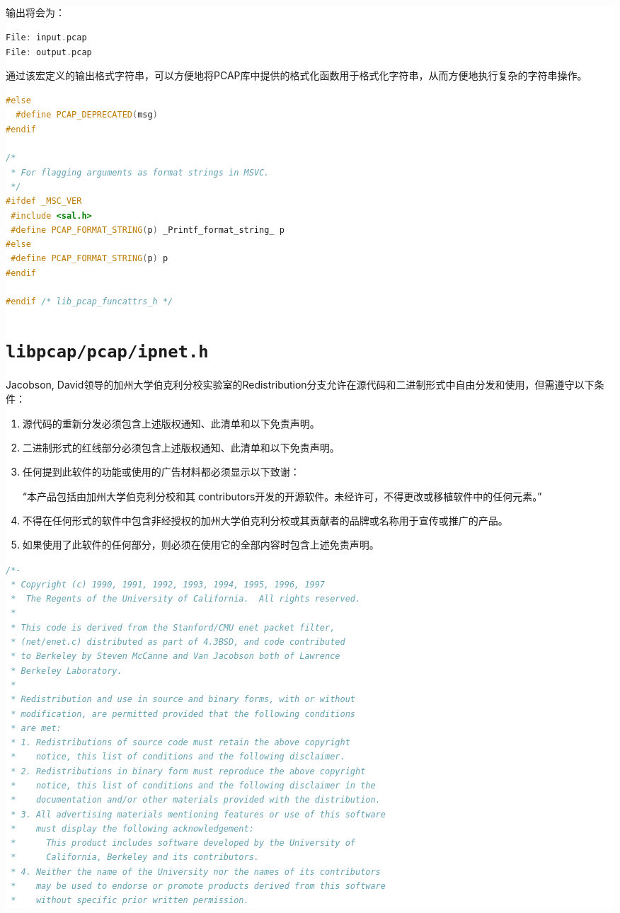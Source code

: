 输出将会为：

```cpp
File: input.pcap
File: output.pcap
```

通过该宏定义的输出格式字符串，可以方便地将PCAP库中提供的格式化函数用于格式化字符串，从而方便地执行复杂的字符串操作。


```cpp
#else
  #define PCAP_DEPRECATED(msg)
#endif

/*
 * For flagging arguments as format strings in MSVC.
 */
#ifdef _MSC_VER
 #include <sal.h>
 #define PCAP_FORMAT_STRING(p) _Printf_format_string_ p
#else
 #define PCAP_FORMAT_STRING(p) p
#endif

#endif /* lib_pcap_funcattrs_h */

```

# `libpcap/pcap/ipnet.h`

Jacobson, David领导的加州大学伯克利分校实验室的Redistribution分支允许在源代码和二进制形式中自由分发和使用，但需遵守以下条件：

1. 源代码的重新分发必须包含上述版权通知、此清单和以下免责声明。
2. 二进制形式的红线部分必须包含上述版权通知、此清单和以下免责声明。
3. 任何提到此软件的功能或使用的广告材料都必须显示以下致谢：

   “本产品包括由加州大学伯克利分校和其 contributors开发的开源软件。未经许可，不得更改或移植软件中的任何元素。”
4. 不得在任何形式的软件中包含非经授权的加州大学伯克利分校或其贡献者的品牌或名称用于宣传或推广的产品。
5. 如果使用了此软件的任何部分，则必须在使用它的全部内容时包含上述免责声明。


```cpp
/*-
 * Copyright (c) 1990, 1991, 1992, 1993, 1994, 1995, 1996, 1997
 *	The Regents of the University of California.  All rights reserved.
 *
 * This code is derived from the Stanford/CMU enet packet filter,
 * (net/enet.c) distributed as part of 4.3BSD, and code contributed
 * to Berkeley by Steven McCanne and Van Jacobson both of Lawrence
 * Berkeley Laboratory.
 *
 * Redistribution and use in source and binary forms, with or without
 * modification, are permitted provided that the following conditions
 * are met:
 * 1. Redistributions of source code must retain the above copyright
 *    notice, this list of conditions and the following disclaimer.
 * 2. Redistributions in binary form must reproduce the above copyright
 *    notice, this list of conditions and the following disclaimer in the
 *    documentation and/or other materials provided with the distribution.
 * 3. All advertising materials mentioning features or use of this software
 *    must display the following acknowledgement:
 *      This product includes software developed by the University of
 *      California, Berkeley and its contributors.
 * 4. Neither the name of the University nor the names of its contributors
 *    may be used to endorse or promote products derived from this software
 *    without specific prior written permission.
```